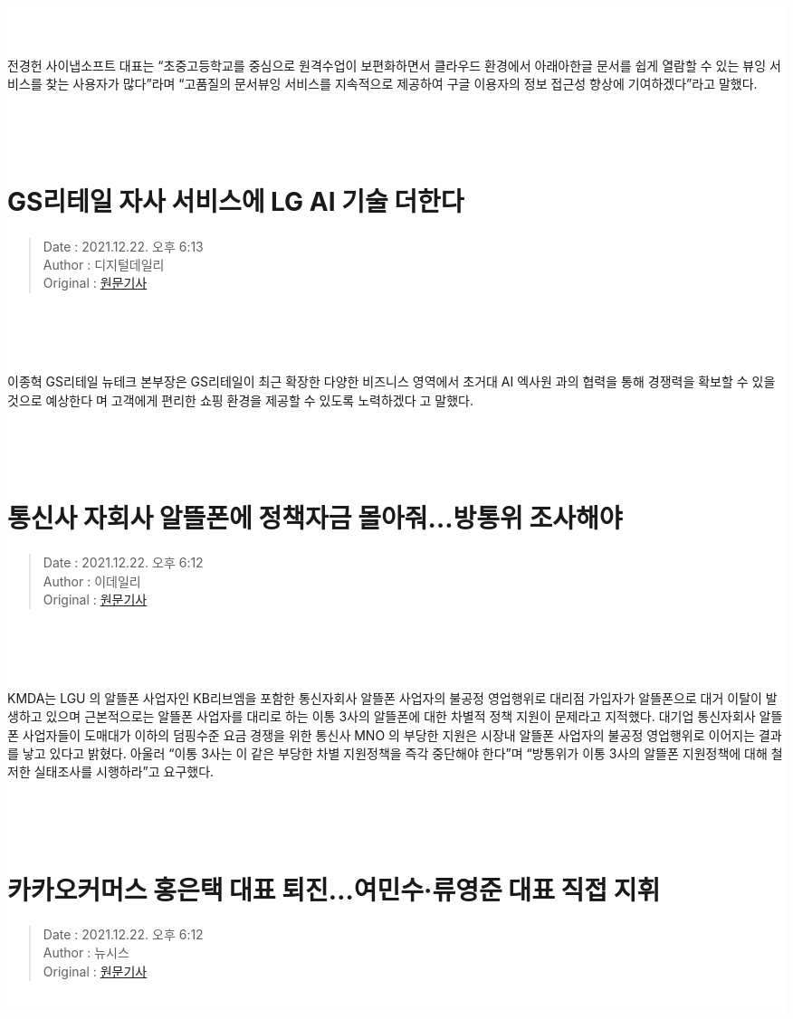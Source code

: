 <img alt="" src="https://imgnews.pstatic.net/image/092/2021/12/22/0002242977_001_20211222181401254.png?type=w647"/>  
<br/><br/>  
  
전경헌 사이냅소프트 대표는 “초중고등학교를 중심으로 원격수업이 보편화하면서 클라우드 환경에서 아래아한글 문서를 쉽게 열람할 수 있는 뷰잉 서비스를 찾는 사용자가 많다”라며 “고품질의 문서뷰잉 서비스를 지속적으로 제공하여 구글 이용자의 정보 접근성 향상에 기여하겠다”라고 말했다.  
<br/><br/><br/>  

  
# GS리테일 자사 서비스에 LG AI 기술 더한다  
  
> Date : 2021.12.22. 오후 6:13  
> Author : 디지털데일리  
> Original : [원문기사](https://news.naver.com/main/read.naver?mode=LSD&mid=sec&sid1=105&oid=138&aid=0002115851)  
<br/>  
  
<img alt="" src="https://imgnews.pstatic.net/image/138/2021/12/22/0002115851_001_20211222181301278.jpg?type=w647"/>  
<br/><br/>  
  
이종혁 GS리테일 뉴테크 본부장은 GS리테일이 최근 확장한 다양한 비즈니스 영역에서 초거대 AI 엑사원 과의 협력을 통해 경쟁력을 확보할 수 있을 것으로 예상한다 며 고객에게 편리한 쇼핑 환경을 제공할 수 있도록 노력하겠다 고 말했다.  
<br/><br/><br/>  

  
# 통신사 자회사 알뜰폰에 정책자금 몰아줘…방통위 조사해야  
  
> Date : 2021.12.22. 오후 6:12  
> Author : 이데일리  
> Original : [원문기사](https://news.naver.com/main/read.naver?mode=LSD&mid=sec&sid1=105&oid=018&aid=0005112110)  
<br/>  
  
<img alt="" src="https://imgnews.pstatic.net/image/018/2021/12/22/0005112110_001_20211222181201038.jpg?type=w647"/>  
<br/><br/>  
  
KMDA는 LGU 의 알뜰폰 사업자인 KB리브엠을 포함한 통신자회사 알뜰폰 사업자의 불공정 영업행위로 대리점 가입자가 알뜰폰으로 대거 이탈이 발생하고 있으며 근본적으로는 알뜰폰 사업자를 대리로 하는 이통 3사의 알뜰폰에 대한 차별적 정책 지원이 문제라고 지적했다.
대기업 통신자회사 알뜰폰 사업자들이 도매대가 이하의 덤핑수준 요금 경쟁을 위한 통신사 MNO 의 부당한 지원은 시장내 알뜰폰 사업자의 불공정 영업행위로 이어지는 결과를 낳고 있다고 밝혔다.
아울러 “이통 3사는 이 같은 부당한 차별 지원정책을 즉각 중단해야 한다”며 “방통위가 이통 3사의 알뜰폰 지원정책에 대해 철저한 실태조사를 시행하라”고 요구했다.  
<br/><br/><br/>  

  
# 카카오커머스 홍은택 대표 퇴진…여민수·류영준 대표 직접 지휘  
  
> Date : 2021.12.22. 오후 6:12  
> Author : 뉴시스  
> Original : [원문기사](https://news.naver.com/main/read.naver?mode=LSD&mid=sec&sid1=105&oid=003&aid=0010904326)  
<br/>  
  